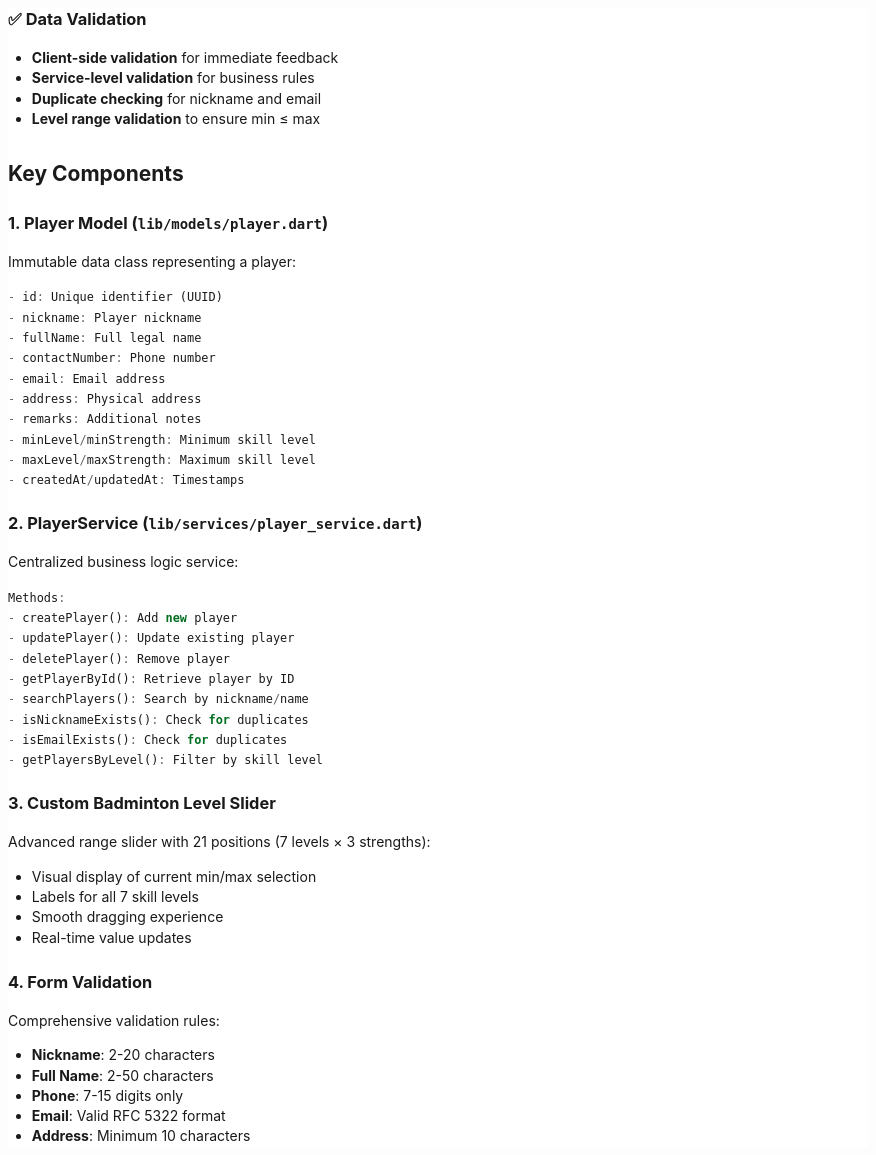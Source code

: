 ### ✅ Data Validation
- **Client-side validation** for immediate feedback
- **Service-level validation** for business rules
- **Duplicate checking** for nickname and email
- **Level range validation** to ensure min ≤ max

## Key Components

### 1. Player Model (`lib/models/player.dart`)
Immutable data class representing a player:
```dart
- id: Unique identifier (UUID)
- nickname: Player nickname
- fullName: Full legal name
- contactNumber: Phone number
- email: Email address
- address: Physical address
- remarks: Additional notes
- minLevel/minStrength: Minimum skill level
- maxLevel/maxStrength: Maximum skill level
- createdAt/updatedAt: Timestamps
```

### 2. PlayerService (`lib/services/player_service.dart`)
Centralized business logic service:
```dart
Methods:
- createPlayer(): Add new player
- updatePlayer(): Update existing player
- deletePlayer(): Remove player
- getPlayerById(): Retrieve player by ID
- searchPlayers(): Search by nickname/name
- isNicknameExists(): Check for duplicates
- isEmailExists(): Check for duplicates
- getPlayersByLevel(): Filter by skill level
```

### 3. Custom Badminton Level Slider
Advanced range slider with 21 positions (7 levels × 3 strengths):
- Visual display of current min/max selection
- Labels for all 7 skill levels
- Smooth dragging experience
- Real-time value updates

### 4. Form Validation
Comprehensive validation rules:
- **Nickname**: 2-20 characters
- **Full Name**: 2-50 characters
- **Phone**: 7-15 digits only
- **Email**: Valid RFC 5322 format
- **Address**: Minimum 10 characters
